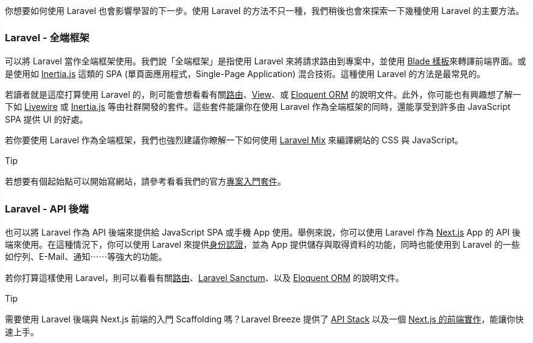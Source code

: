 </div>
你想要如何使用 Laravel 也會影響學習的下一步。使用 Laravel 的方法不只一種，我們稍後也會來探索一下幾種使用 Laravel 的主要方法。

<a name="laravel-the-fullstack-framework"></a>

### Laravel - 全端框架

可以將 Laravel 當作全端框架使用。我們說「全端框架」是指使用 Laravel 來將請求路由到專案中，並使用 [Blade 樣板](/docs/{{version}}/blade)來轉譯前端界面。或是使用如 [Inertia.js](https://inertiajs.com) 這類的 SPA (單頁面應用程式，Single-Page Application) 混合技術。這種使用 Laravel 的方法是最常見的。

若讀者就是這麼打算使用 Laravel 的，則可能會想看看有關[路由](/docs/{{version}}/routing)、[View](/docs/{{version}}/views)、或 [Eloquent ORM](/docs/{{version}}/eloquent) 的說明文件。此外，你可能也有興趣想了解一下如 [Livewire](https://laravel-livewire.com) 或 [Inertia.js](https://inertiajs.com) 等由社群開發的套件。這些套件能讓你在使用 Laravel 作為全端框架的同時，還能享受到許多由 JavaScript SPA 提供 UI 的好處。

若你要使用 Laravel 作為全端框架，我們也強烈建議你瞭解一下如何使用 [Laravel Mix](/docs/{{version}}/mix) 來編譯網站的 CSS 與 JavaScript。

> [!TIP]  
> 若想要有個起始點可以開始寫網站，請參考看看我們的官方[專案入門套件](/docs/{{version}}/starter-kits)。

<a name="laravel-the-api-backend"></a>

### Laravel - API 後端

也可以將 Laravel 作為 API 後端來提供給 JavaScript SPA 或手機 App 使用。舉例來說，你可以使用 Laravel 作為 [Next.js](https://nextjs.org) App 的 API 後端來使用。在這種情況下，你可以使用 Laravel 來提供[身份認證](/docs/{{version}}/sanctum)，並為 App 提供儲存與取得資料的功能，同時也能使用到 Laravel 的一些如佇列、E-Mail、通知⋯⋯等強大的功能。

若你打算這樣使用 Laravel，則可以看看有關[路由](/docs/{{version}}/routing)、[Laravel Sanctum](/docs/{{version}}/sanctum)、以及 [Eloquent ORM](/docs/{{version}}/eloquent) 的說明文件。

> [!TIP]  
> 需要使用 Laravel 後端與 Next.js 前端的入門 Scaffolding 嗎？Laravel Breeze 提供了 [API Stack](/docs/{{version}}/starter-kits#breeze-and-next) 以及一個 [Next.js 的前端實作](https://github.com/laravel/breeze-next)，能讓你快速上手。
